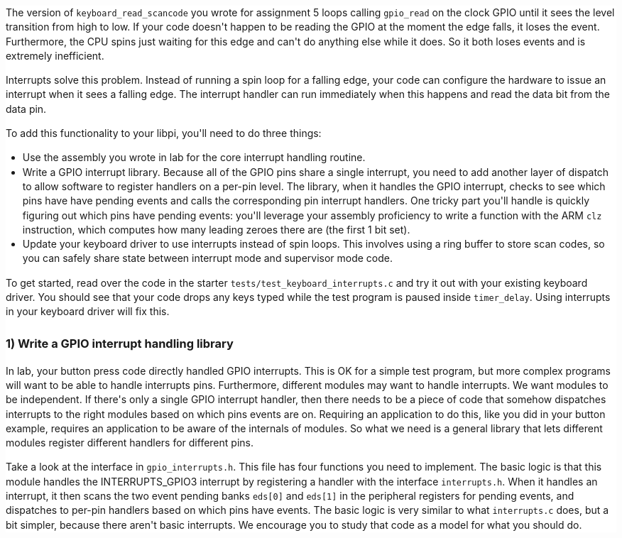 The version of `keyboard_read_scancode` you wrote for assignment 5
loops calling `gpio_read` on the clock GPIO until it sees the level
transition from high to low. If your code doesn't happen to be reading
the GPIO at the moment the edge falls, it loses the event. Furthermore,
the CPU spins just waiting for this edge and can't do anything else while
it does. So it both loses events and is extremely inefficient.

Interrupts solve this problem. Instead of running a spin loop for a falling
edge, your code can configure the hardware to issue an interrupt when it
sees a falling edge. The interrupt handler can run immediately when this happens
and read the data bit from the data pin.

To add this functionality to your libpi, you'll need to do three things:

  - Use the assembly you wrote in lab for the core interrupt handling routine.
  - Write a GPIO interrupt library. Because all of the GPIO pins share a
  single interrupt, you need to add another layer of dispatch to allow
  software to register handlers on a per-pin level. The library, when it
  handles the GPIO interrupt, checks to see which pins have have pending
  events and calls the corresponding pin interrupt handlers. One tricky
  part you'll handle is quickly figuring out which pins have pending events:
  you'll leverage your assembly proficiency to write a function with the ARM `clz`
  instruction, which computes how many leading zeroes there are (the first
  1 bit set).
  - Update your keyboard driver to use interrupts instead of spin loops.
  This involves using a ring buffer to store scan codes, so you can safely
  share state between interrupt mode and supervisor mode code. 

To get started, read over the code in the starter
`tests/test_keyboard_interrupts.c` and try it out with your existing
keyboard driver. You should see that your code drops any keys typed while
the test program is paused inside `timer_delay`. Using interrupts in
your keyboard driver will fix this.

### 1) Write a GPIO interrupt handling library

In lab, your button press code directly handled GPIO interrupts. This is
OK for a simple test program, but more complex programs will want to be
able to handle interrupts pins. Furthermore, different modules may want
to handle interrupts. We want modules to be independent. If there's only
a single GPIO interrupt handler, then there needs to be a piece of code
that somehow dispatches interrupts to the right modules based on which
pins events are on. Requiring an application to do this, like you did
in your button example, requires an application to be aware of the
internals of modules. So what we need is a general library that lets
different modules register different handlers for different pins.

Take a look at the interface in `gpio_interrupts.h`. This file has
four functions you need to implement. The basic logic is that this
module handles the INTERRUPTS_GPIO3 interrupt by registering a handler
with the interface `interrupts.h`. When it handles an interrupt, it
then scans the two event pending banks `eds[0]` and `eds[1]` in the
peripheral registers for pending events, and dispatches to per-pin
handlers based on which pins have events. The basic logic is very
similar to what `interrupts.c` does, but a bit simpler, because there
aren't basic interrupts. We encourage you to study that code as a
model for what you should do. 
